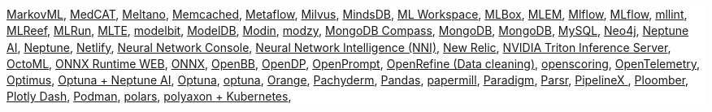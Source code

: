 [MarkovML](https://medium.com/@anshk/markovml-streamlining-the-mlops-journey-with-data-centric-solutions-620f973aaa44), [MedCAT](https://medium.com/@michellemenachery/medical-concept-annotation-tool-medcat-bridging-the-gap-in-medical-data-analysis-8f3659ef41b5), [Meltano](https://medium.com/@tingyuew0213/streamlining-data-pipelines-with-meltano-movie-recommendation-c56db9631d08), [Memcached](https://github.com/danyatingshen/MemcahceDoc/blob/main/doc.pdf), [Metaflow](https://github.com/tashee/MetaFlowProj/blob/main/Metaflow-2.pdf), [Milvus](https://medium.com/@chenhand/milvus-used-in-machine-learning-pipelines-bc955acd6583), [MindsDB](https://medium.com/@jlkeck98/using-mindsdb-in-a-movie-streaming-application-135376d41082), [ML Workspace](https://computervision-is-fun.tistory.com/64), [MLBox](https://medium.com/@ajaymittur/mlbox-automating-machine-learning-in-python-f6779371ae21), [MLEM](https://medium.com/@ee.shetty/90855c331405), [Mlflow](https://medium.com/@cxie2_83485/mlflow-a-tool-for-movie-recommendation-system-d273adec311c), [MLflow](https://medium.com/@kevin.n.lu123/mlflow-managing-your-ml-pipeline-from-training-to-deployment-7e0d87df9d), [mllint](https://medium.com/@ndnrlg/detecting-ml-project-smells-and-improving-software-quality-with-mllint-on-movie-streaming-ed50f02535ce), [MLReef](https://medium.com/@trajanikant/mlreef-cf6cd2ea49e2), [MLRun](https://medium.com/@jjose_67047/mlrun-a-game-changer-in-production-machine-learning-systems-da8890e35dab), [MLTE](https://medium.com/@jroll/244aef5ee743), [modelbit](https://medium.com/@ksjain/enhancing-movie-streaming-recommendations-with-modelbit-2c8772825f9e), [ModelDB](https://medium.com/@songrcs/versioning-your-dataset-and-models-using-modeldb-10b0ee3873ed), [Modin](https://medium.com/@msudhir_3409/exploring-modin-as-an-alternative-to-pandas-for-movie-streaming-systems-813a757f7551), [modzy](https://medium.com/@amoghgyaneshwar/introduction-to-modzy-a-gateway-to-operational-ai-94f5529d9043), [MongoDB Compass](https://medium.com/@csiga/a-brief-introduction-to-mongodb-compass-2dbc250063a0), [MongoDB](https://medium.com/@knatara1/make-your-data-and-check-it-twice-mongoose-mongodb-b8f7694ef05), [MongoDB](https://medium.com/@vanessaj_78011/mongodb-with-movie-data-f31fba9e160a), [MySQL](https://medium.com/@syeda.sr96/mysql-for-storing-and-telemetry-data-16e13e2e63a7), [Neo4j](https://medium.com/@mohonisc/recommendation-system-with-neo4j-graph-database-f111ff377d07?sk=83eb1f72f810fea61fbb03df94e1459e), [Neptune AI](https://medium.com/@conniefishdo07/using-neptune-ai-in-movie-recommendation-services-46244b4a03b1), [Neptune](https://medium.com/@quiet_desert_platypus_782/neptune-ai-68a7dce48880), [Netlify](https://medium.com/@a.l.andlyu/using-an-netlify-for-machine-learnig-a-b-tests-e69cd5b7faca), [Neural Network Console](https://medium.com/@joonseol/sonys-neural-network-console-for-machine-learning-8c762fbb30ea), [Neural Network Intelligence (NNI)](https://medium.com/@qiiimaoo/nni-your-plug-and-play-deep-learning-helper-298954059010), [New Relic](https://adhyadagar.medium.com/new-relic-respond-faster-optimize-better-and-build-more-perfect-software-38459e9cdca1), [NVIDIA Triton Inference Server](https://medium.com/@anishagu/bf5d123b8b3b), [OctoML](https://medium.com/@pjhjinghong/octoml-a-comprehensive-solution-for-streamlining-machine-learning-deployment-and-performance-2c5e75c19f56), [ONNX Runtime WEB](https://chonghan-chen.com/posts/onnx-runtime-web), [ONNX](https://sanglee325.github.io/ml/onnx), [OpenBB](https://medium.com/@cpenny_6808/exploring-the-design-of-openbb-an-investment-research-platform-192e4476110b?source=friends_link&sk=2af0e1fc6076730fccdb4ffcdaad09a9), [OpenDP](https://youtu.be/rixvwGREKkY), [OpenPrompt](https://medium.com/@yujiag/navigating-the-tools-of-production-ml-systems-a-guide-to-openprompt-94df4204aac0), [OpenRefine (Data cleaning)](https://medium.com/@riyapras/openrefine-streamlining-data-wrangling-for-machine-learning-systems-7a8e31aa0640), [openscoring](https://medium.com/@rikkipan/openscoring-bridge-ml-models-and-restful-web-services-25de9705b879), [OpenTelemetry](https://medium.com/@kperumal_7853/opentelemetry-for-ai-enabled-intelligent-systems-in-production-9a12f2de4081), [Optimus](https://medium.com/@bhavuks/optimus-data-processing-made-simple-8d94e6ef8778), [Optuna + Neptune AI](https://medium.com/@sridhar.pragnya/integrating-optuna-into-neptune-for-tracking-hyperparameter-optimization-5ad2a663be99), [Optuna](https://dandaprathyusha.medium.com/optuna-in-movie-streaming-recommendation-example-9831970f11c2), [optuna](https://medium.com/@parthdm/hyperparameter-optimization-using-optuna-for-movie-review-analysis-b97e6ab8d9d9), [Orange](https://medium.com/@hkoo_17209/orange-the-easiest-color-to-implement-837b18dc2e0c), [Pachyderm](https://medium.com/@mvatsa/data-pipelines-and-versioning-with-pachyderm-7b04263f73c1), [Pandas](https://applepie617.blogspot.com/2022/03/pandas-for-data-cleaning-and-analysis.html), [papermill](https://youtu.be/6fDyJQW8kYg), [Paradigm](https://medium.com/@adnanyunus98/paradigm-a-framework-to-automate-your-machine-learning-pipelines-with-kubernetes-11a45e1b588d), [Parsr](https://medium.com/@bhoo.work/parsr-step-by-step-tutorial-for-parsing-pdfs-and-explaining-the-project-architecture-9609f7a97502), [PipelineX ](https://medium.com/@sijiex/software-engineering-tools-for-production-ml-systems-pipelinex-fc6216f4acd2), [Ploomber](https://medium.com/@sidhantk_56660/ml-pipelines-using-ploomber-7a69f188cf02), [Plotly Dash](https://medium.com/@rrustogi_91374/telemetry-dashboard-for-ai-applications-using-plotly-dash-9b74f7462083), [Podman](https://pub.towardsai.net/seal-the-containerized-ml-deal-with-podman-1741c5d1b870), [polars](https://ey1678.github.io/i417645/), [polyaxon + Kubernetes](https://medium.com/@ssingh5_62413/how-to-use-polyaxon-for-deploying-machine-learning-applications-on-kubernetes-2d393842d85a),
